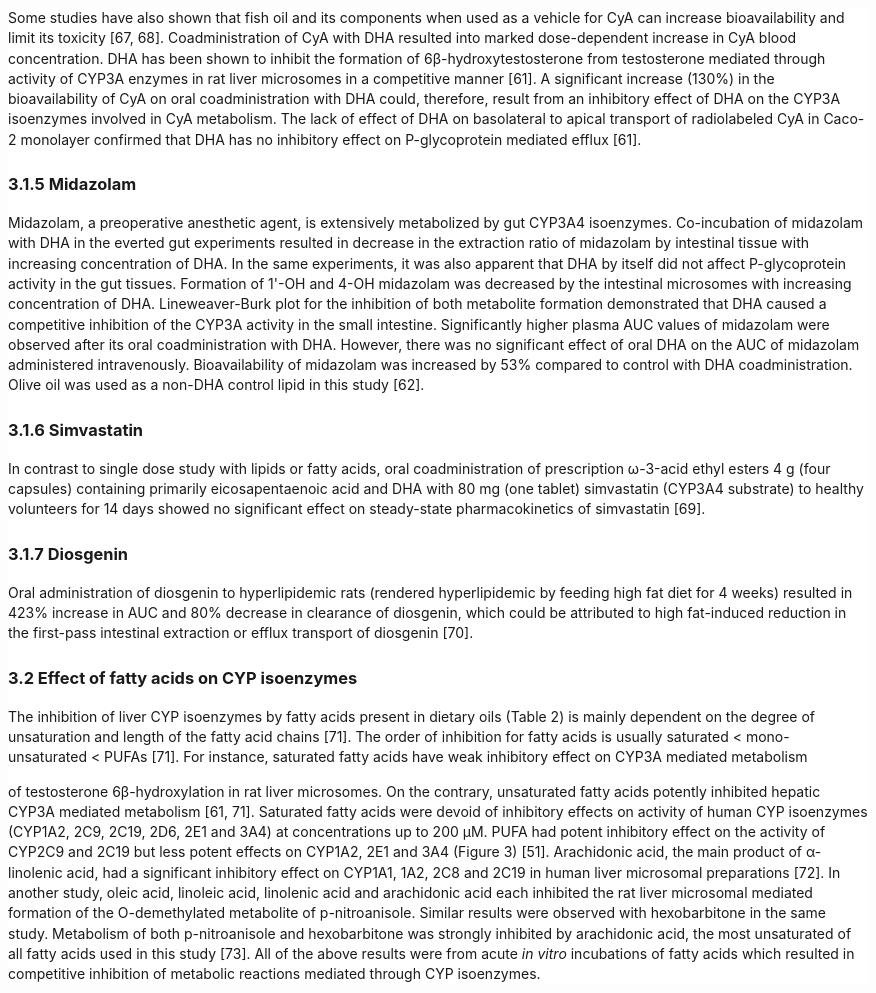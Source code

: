 Some studies have also shown that fish oil and its components when used as a vehicle for CyA can increase bioavailability and limit its toxicity [67, 68]. Coadministration of CyA with DHA resulted into marked dose-dependent increase in CyA blood concentration. DHA has been shown to inhibit
the formation of 6β-hydroxytestosterone from testosterone mediated through activity of CYP3A enzymes in rat liver microsomes in a competitive manner [61]. A significant increase (130%) in the bioavailability of CyA on oral coadministration with DHA could, therefore, result from an inhibitory effect of DHA on the CYP3A isoenzymes involved in CyA metabolism. The lack of effect of DHA on basolateral to apical transport of radiolabeled CyA in Caco-2 monolayer confirmed that DHA has no inhibitory effect on P-glycoprotein mediated efflux [61].

### 3.1.5 Midazolam

Midazolam, a preoperative anesthetic agent, is extensively metabolized by gut CYP3A4 isoenzymes. Co-incubation of midazolam with DHA in the everted gut experiments resulted in decrease in the extraction ratio of midazolam by intestinal tissue with increasing concentration of DHA. In the same experiments, it was also apparent that DHA by itself did not affect P-glycoprotein activity in the gut tissues. Formation of 1'-OH and 4-OH midazolam was decreased by the intestinal microsomes with increasing concentration of DHA. Lineweaver-Burk plot for the inhibition of both metabolite formation demonstrated that DHA caused a competitive inhibition of the CYP3A activity in the small intestine. Significantly higher plasma AUC values of midazolam were observed after its oral coadministration with DHA. However, there was no significant effect of oral DHA on the AUC of midazolam administered intravenously. Bioavailability of midazolam was increased by 53% compared to control with DHA coadministration. Olive oil was used as a non-DHA control lipid in this study [62].

### 3.1.6 Simvastatin

In contrast to single dose study with lipids or fatty acids, oral coadministration of prescription ω-3-acid ethyl esters 4 g (four capsules) containing primarily eicosapentaenoic acid and DHA with 80 mg (one tablet) simvastatin (CYP3A4 substrate) to healthy volunteers for 14 days showed no significant effect on steady-state pharmacokinetics of simvastatin [69].

### 3.1.7 Diosgenin

Oral administration of diosgenin to hyperlipidemic rats (rendered hyperlipidemic by feeding high fat diet for 4 weeks) resulted in 423% increase in AUC and 80% decrease in clearance of diosgenin, which could be attributed to high fat-induced reduction in the first-pass intestinal extraction or efflux transport of diosgenin [70].

### 3.2 Effect of fatty acids on CYP isoenzymes

The inhibition of liver CYP isoenzymes by fatty acids present in dietary oils (Table 2) is mainly dependent on the degree of unsaturation and length of the fatty acid chains [71]. The order of inhibition for fatty acids is usually saturated < mono-unsaturated < PUFAs [71]. For instance, saturated fatty acids have weak inhibitory effect on CYP3A mediated metabolism

of testosterone 6β-hydroxylation in rat liver microsomes. On the contrary, unsaturated fatty acids potently inhibited hepatic CYP3A mediated metabolism [61, 71]. Saturated fatty acids were devoid of inhibitory effects on activity of human CYP isoenzymes (CYP1A2, 2C9, 2C19, 2D6, 2E1 and 3A4) at concentrations up to 200 μM. PUFA had potent inhibitory effect on the activity of CYP2C9 and 2C19 but less potent effects on CYP1A2, 2E1 and 3A4 (Figure 3) [51]. Arachidonic acid, the main product of α-linolenic acid, had a significant inhibitory effect on CYP1A1, 1A2, 2C8 and 2C19 in human liver microsomal preparations [72]. In another study, oleic acid, linoleic acid, linolenic acid and arachidonic acid each inhibited the rat liver microsomal mediated formation of the O-demethylated metabolite of p-nitroanisole. Similar results were observed with hexobarbitone in the same study. Metabolism of both p-nitroanisole and hexobarbitone was strongly inhibited by arachidonic acid, the most unsaturated of all fatty acids used in this study [73]. All of the above results were from acute *in vitro* incubations of fatty acids which resulted in competitive inhibition of metabolic reactions mediated through CYP isoenzymes.
